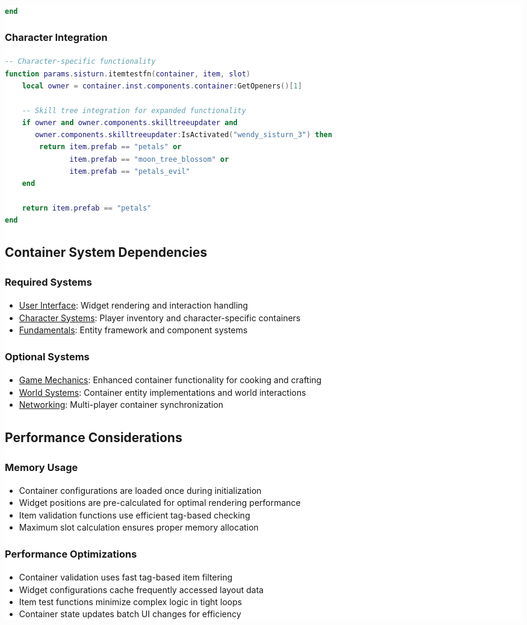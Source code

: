 ```lua
end
```

### Character Integration
```lua
-- Character-specific functionality
function params.sisturn.itemtestfn(container, item, slot)
    local owner = container.inst.components.container:GetOpeners()[1]
    
    -- Skill tree integration for expanded functionality
    if owner and owner.components.skilltreeupdater and 
       owner.components.skilltreeupdater:IsActivated("wendy_sisturn_3") then
        return item.prefab == "petals" or 
               item.prefab == "moon_tree_blossom" or 
               item.prefab == "petals_evil"
    end
    
    return item.prefab == "petals"
end
```

## Container System Dependencies

### Required Systems
- [User Interface](../../user-interface/index.md): Widget rendering and interaction handling
- [Character Systems](../../character-systems/index.md): Player inventory and character-specific containers
- [Fundamentals](../../fundamentals/index.md): Entity framework and component systems

### Optional Systems
- [Game Mechanics](../../game-mechanics/index.md): Enhanced container functionality for cooking and crafting
- [World Systems](../../world-systems/index.md): Container entity implementations and world interactions
- [Networking](../../networking-communication/index.md): Multi-player container synchronization

## Performance Considerations

### Memory Usage
- Container configurations are loaded once during initialization
- Widget positions are pre-calculated for optimal rendering performance
- Item validation functions use efficient tag-based checking
- Maximum slot calculation ensures proper memory allocation

### Performance Optimizations
- Container validation uses fast tag-based item filtering
- Widget configurations cache frequently accessed layout data
- Item test functions minimize complex logic in tight loops
- Container state updates batch UI changes for efficiency
